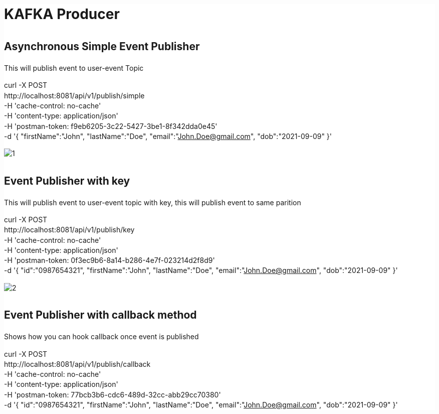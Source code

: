# KAFKA Producer

## Asynchronous Simple Event Publisher
This will publish event to user-event Topic

curl -X POST \
  http://localhost:8081/api/v1/publish/simple \
  -H 'cache-control: no-cache' \
  -H 'content-type: application/json' \
  -H 'postman-token: f9eb6205-3c22-5427-3be1-8f342dda0e45' \
  -d '{
	"firstName":"John",
	"lastName":"Doe",
	"email":"John.Doe@gmail.com",
	"dob":"2021-09-09"
}'

<img width="1670" alt="1" src="https://user-images.githubusercontent.com/23295769/135392505-8bfcb757-acfc-4708-91ea-dc862bb6ab25.png">



## Event Publisher with key
This will publish event to user-event topic with key, this will publish event to same parition

curl -X POST \
  http://localhost:8081/api/v1/publish/key \
  -H 'cache-control: no-cache' \
  -H 'content-type: application/json' \
  -H 'postman-token: 0f3ec9b6-8a14-b286-4e7f-023214d2f8d9' \
  -d '{
	"id":"0987654321",
	"firstName":"John",
	"lastName":"Doe",
	"email":"John.Doe@gmail.com",
	"dob":"2021-09-09"
}'

<img width="1677" alt="2" src="https://user-images.githubusercontent.com/23295769/135392504-a585fbcf-0fe2-402d-8979-b991bd3c1393.png">

## Event Publisher with callback method

Shows how you can hook callback once event is published

curl -X POST \
  http://localhost:8081/api/v1/publish/callback \
  -H 'cache-control: no-cache' \
  -H 'content-type: application/json' \
  -H 'postman-token: 77bcb3b6-cdc6-489d-32cc-abb29cc70380' \
  -d '{
	"id":"0987654321",
	"firstName":"John",
	"lastName":"Doe",
	"email":"John.Doe@gmail.com",
	"dob":"2021-09-09"
}'
